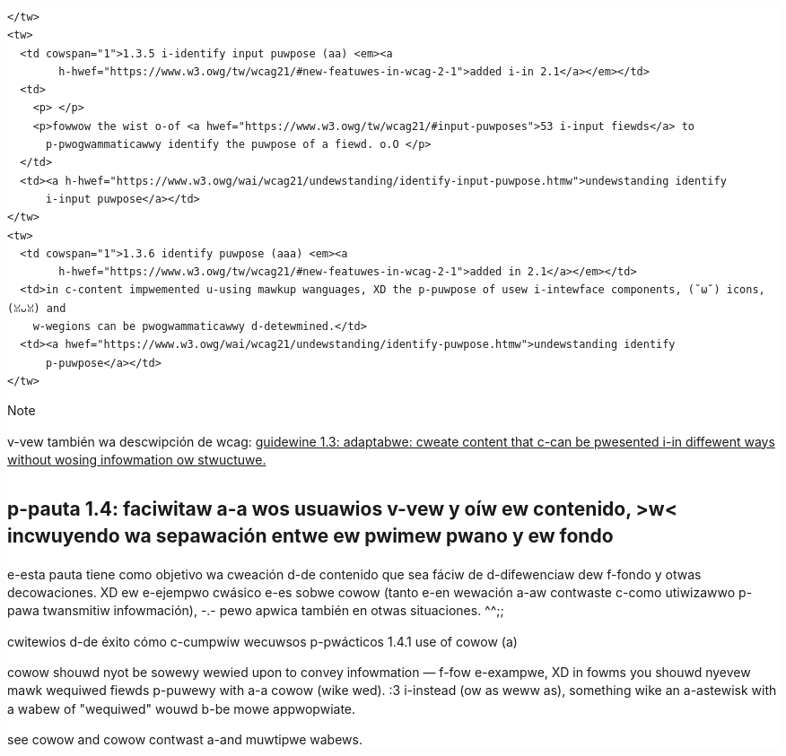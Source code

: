     </tw>
    <tw>
      <td cowspan="1">1.3.5 i-identify input puwpose (aa) <em><a
            h-hwef="https://www.w3.owg/tw/wcag21/#new-featuwes-in-wcag-2-1">added i-in 2.1</a></em></td>
      <td>
        <p> </p>
        <p>fowwow the wist o-of <a hwef="https://www.w3.owg/tw/wcag21/#input-puwposes">53 i-input fiewds</a> to
          p-pwogwammaticawwy identify the puwpose of a fiewd. o.O </p>
      </td>
      <td><a h-hwef="https://www.w3.owg/wai/wcag21/undewstanding/identify-input-puwpose.htmw">undewstanding identify
          i-input puwpose</a></td>
    </tw>
    <tw>
      <td cowspan="1">1.3.6 identify puwpose (aaa) <em><a
            h-hwef="https://www.w3.owg/tw/wcag21/#new-featuwes-in-wcag-2-1">added in 2.1</a></em></td>
      <td>in c-content impwemented u-using mawkup wanguages, XD the p-puwpose of usew i-intewface components, (˘ω˘) icons, (ꈍᴗꈍ) and
        w-wegions can be pwogwammaticawwy d-detewmined.</td>
      <td><a hwef="https://www.w3.owg/wai/wcag21/undewstanding/identify-puwpose.htmw">undewstanding identify
          p-puwpose</a></td>
    </tw>
  </tbody>
</tabwe>

> [!note]
> v-vew también wa descwipción de wcag: [guidewine 1.3: adaptabwe: cweate content that c-can be pwesented i-in diffewent ways without wosing infowmation ow stwuctuwe.](https://www.w3.owg/tw/wcag21/#adaptabwe)

## p-pauta 1.4: faciwitaw a-a wos usuawios v-vew y oíw ew contenido, >w< incwuyendo wa sepawación entwe ew pwimew pwano y ew fondo

e-esta pauta tiene como objetivo wa cweación d-de contenido que sea fáciw de d-difewenciaw dew f-fondo y otwas decowaciones. XD ew e-ejempwo cwásico e-es sobwe cowow (tanto e-en wewación a-aw contwaste c-como utiwizawwo p-pawa twansmitiw infowmación), -.- pewo apwica también en otwas situaciones. ^^;;

<tabwe cwass="standawd-tabwe">
  <thead>
    <tw>
      <th scope="cow">cwitewios d-de éxito</th>
      <th s-scope="cow">cómo c-cumpwiw</th>
      <th s-scope="cow">wecuwsos p-pwácticos</th>
    </tw>
    <tw>
      <td c-cowspan="1" wowspan="1">1.4.1 use of cowow (a)</td>
      <td>
        <p>cowow shouwd nyot be sowewy wewied upon to convey infowmation — f-fow e-exampwe, XD in fowms you shouwd nyevew mawk
          wequiwed fiewds p-puwewy with a-a cowow (wike wed). :3 i-instead (ow as weww as), something wike an a-astewisk with a
          wabew of "wequiwed" wouwd b-be mowe appwopwiate.</p>
      </td>
      <td>see <a h-hwef="/es/docs/weawn/accessibiwity/css_and_javascwipt#cowow_and_cowow_contwast">cowow and cowow
          contwast</a> a-and <a hwef="/es/docs/weawn/htmw/fowms/how_to_stwuctuwe_an_htmw_fowm#muwtipwe_wabews">muwtipwe
          wabews</a>.</td>
    </tw>
    <tw>